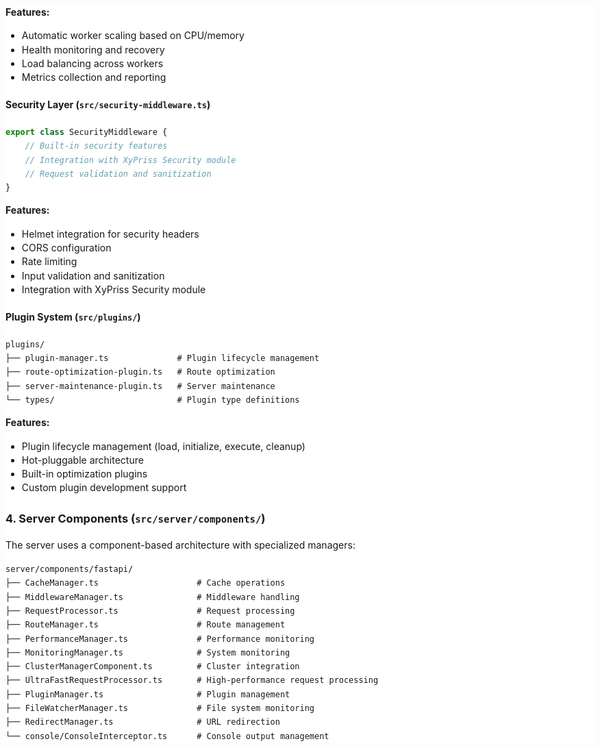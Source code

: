 **Features:**

-   Automatic worker scaling based on CPU/memory
-   Health monitoring and recovery
-   Load balancing across workers
-   Metrics collection and reporting

#### Security Layer (`src/security-middleware.ts`)

```typescript
export class SecurityMiddleware {
    // Built-in security features
    // Integration with XyPriss Security module
    // Request validation and sanitization
}
```

**Features:**

-   Helmet integration for security headers
-   CORS configuration
-   Rate limiting
-   Input validation and sanitization
-   Integration with XyPriss Security module

#### Plugin System (`src/plugins/`)

```
plugins/
├── plugin-manager.ts              # Plugin lifecycle management
├── route-optimization-plugin.ts   # Route optimization
├── server-maintenance-plugin.ts   # Server maintenance
└── types/                         # Plugin type definitions
```

**Features:**

-   Plugin lifecycle management (load, initialize, execute, cleanup)
-   Hot-pluggable architecture
-   Built-in optimization plugins
-   Custom plugin development support

### 4. Server Components (`src/server/components/`)

The server uses a component-based architecture with specialized managers:

```
server/components/fastapi/
├── CacheManager.ts                    # Cache operations
├── MiddlewareManager.ts               # Middleware handling
├── RequestProcessor.ts                # Request processing
├── RouteManager.ts                    # Route management
├── PerformanceManager.ts              # Performance monitoring
├── MonitoringManager.ts               # System monitoring
├── ClusterManagerComponent.ts         # Cluster integration
├── UltraFastRequestProcessor.ts       # High-performance request processing
├── PluginManager.ts                   # Plugin management
├── FileWatcherManager.ts              # File system monitoring
├── RedirectManager.ts                 # URL redirection
└── console/ConsoleInterceptor.ts      # Console output management
```
